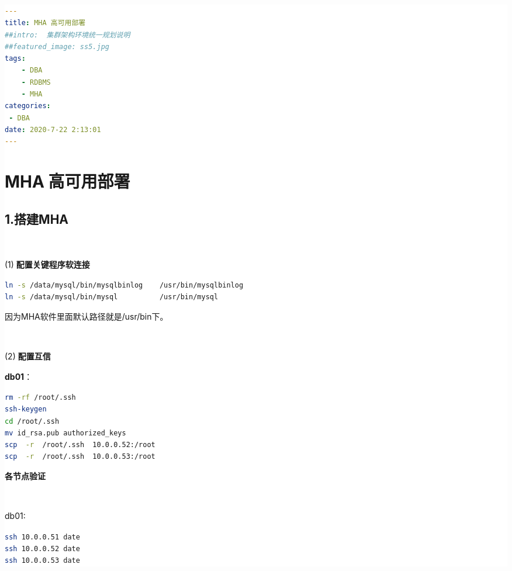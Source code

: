 ```yaml
---
title: MHA 高可用部署
##intro:  集群架构环境统一规划说明
##featured_image: ss5.jpg
tags: 
    - DBA
    - RDBMS
    - MHA
categories: 
 - DBA
date: 2020-7-22 2:13:01
---
```


# MHA 高可用部署

## 1.搭建MHA

<br>

(1) **配置关键程序软连接**

```sh
ln -s /data/mysql/bin/mysqlbinlog    /usr/bin/mysqlbinlog
ln -s /data/mysql/bin/mysql          /usr/bin/mysql
```



因为MHA软件里面默认路径就是/usr/bin下。



<br>

(2) **配置互信**

**db01**：

```sh
rm -rf /root/.ssh 
ssh-keygen
cd /root/.ssh 
mv id_rsa.pub authorized_keys
scp  -r  /root/.ssh  10.0.0.52:/root 
scp  -r  /root/.ssh  10.0.0.53:/root 
```

**各节点验证**

<br>

db01:

```sh
ssh 10.0.0.51 date
ssh 10.0.0.52 date
ssh 10.0.0.53 date
```

